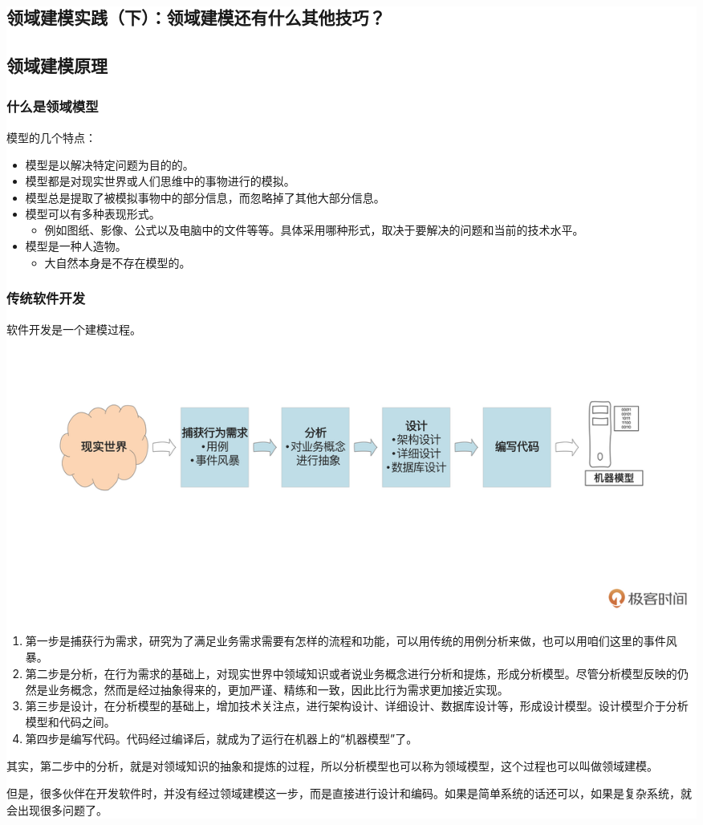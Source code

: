 

## 领域建模实践（下）：领域建模还有什么其他技巧？



## 领域建模原理

### 什么是领域模型

模型的几个特点：

- 模型是以解决特定问题为目的的。
- 模型都是对现实世界或人们思维中的事物进行的模拟。
- 模型总是提取了被模拟事物中的部分信息，而忽略掉了其他大部分信息。
- 模型可以有多种表现形式。
  - 例如图纸、影像、公式以及电脑中的文件等等。具体采用哪种形式，取决于要解决的问题和当前的技术水平。
- 模型是一种人造物。
  - 大自然本身是不存在模型的。



### 传统软件开发

软件开发是一个建模过程。

![img](DDD.assets/65fb4c58375e335f8bdbb9a9e47964fa.jpg)

1. 第一步是捕获行为需求，研究为了满足业务需求需要有怎样的流程和功能，可以用传统的用例分析来做，也可以用咱们这里的事件风暴。
2. 第二步是分析，在行为需求的基础上，对现实世界中领域知识或者说业务概念进行分析和提炼，形成分析模型。尽管分析模型反映的仍然是业务概念，然而是经过抽象得来的，更加严谨、精练和一致，因此比行为需求更加接近实现。
3. 第三步是设计，在分析模型的基础上，增加技术关注点，进行架构设计、详细设计、数据库设计等，形成设计模型。设计模型介于分析模型和代码之间。
4. 第四步是编写代码。代码经过编译后，就成为了运行在机器上的“机器模型”了。

其实，第二步中的分析，就是对领域知识的抽象和提炼的过程，所以分析模型也可以称为领域模型，这个过程也可以叫做领域建模。

但是，很多伙伴在开发软件时，并没有经过领域建模这一步，而是直接进行设计和编码。如果是简单系统的话还可以，如果是复杂系统，就会出现很多问题了。
